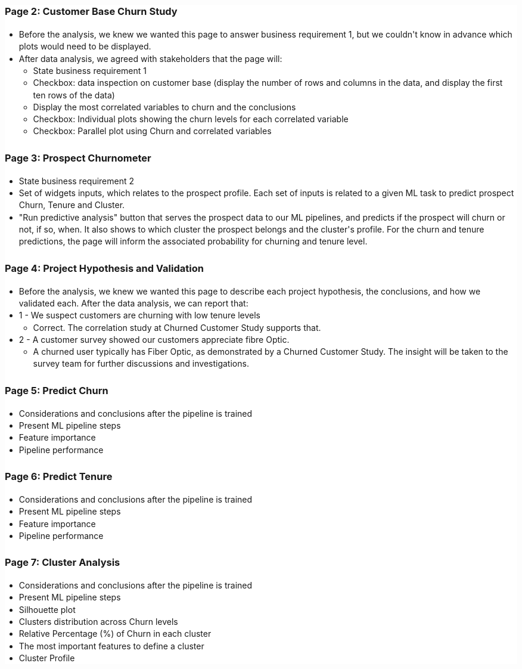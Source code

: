 ### Page 2: Customer Base Churn Study
* Before the analysis, we knew we wanted this page to answer business requirement 1, but we couldn't know in advance which plots would need to be displayed.
* After data analysis, we agreed with stakeholders that the page will: 
	* State business requirement 1
	* Checkbox: data inspection on customer base (display the number of rows and columns in the data, and display the first ten rows of the data)
	* Display the most correlated variables to churn and the conclusions
	* Checkbox: Individual plots showing the churn levels for each correlated variable 
	* Checkbox: Parallel plot using Churn and correlated variables 

### Page 3: Prospect Churnometer
* State business requirement 2
* Set of widgets inputs, which relates to the prospect profile. Each set of inputs is related to a given ML task to predict prospect Churn, Tenure and Cluster.
* "Run predictive analysis" button that serves the prospect data to our ML pipelines, and predicts if the prospect will churn or not, if so, when. It also shows to which cluster the prospect belongs and the cluster's profile. For the churn and tenure predictions, the page will inform the associated probability for churning and tenure level.

### Page 4: Project Hypothesis and Validation
* Before the analysis, we knew we wanted this page to describe each project hypothesis, the conclusions, and how we validated each. After the data analysis, we can report that:
* 1 - We suspect customers are churning with low tenure levels
	* Correct. The correlation study at Churned Customer Study supports that.
* 2 -  A customer survey showed our customers appreciate fibre Optic.
	* A churned user typically has Fiber Optic, as demonstrated by a Churned Customer Study. The insight will be taken to the survey team for further discussions and investigations.

### Page 5: Predict Churn
* Considerations and conclusions after the pipeline is trained
* Present ML pipeline steps
* Feature importance
* Pipeline performance

### Page 6: Predict Tenure
* Considerations and conclusions after the pipeline is trained
* Present ML pipeline steps
* Feature importance
* Pipeline performance

### Page 7: Cluster Analysis
* Considerations and conclusions after the pipeline is trained
* Present ML pipeline steps
* Silhouette plot
* Clusters distribution across Churn levels
* Relative Percentage (%) of Churn in each cluster
* The most important features to define a cluster
* Cluster Profile

